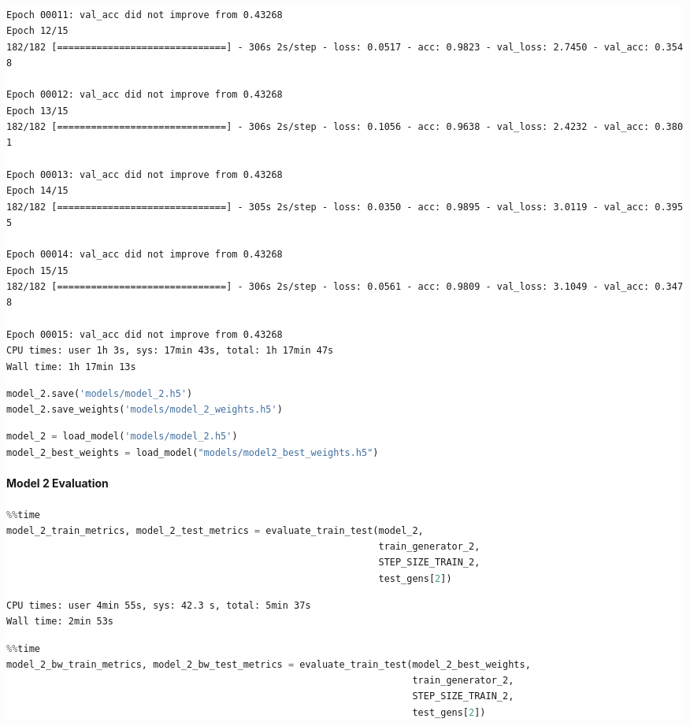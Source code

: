     Epoch 00011: val_acc did not improve from 0.43268
    Epoch 12/15
    182/182 [==============================] - 306s 2s/step - loss: 0.0517 - acc: 0.9823 - val_loss: 2.7450 - val_acc: 0.3548
    
    Epoch 00012: val_acc did not improve from 0.43268
    Epoch 13/15
    182/182 [==============================] - 306s 2s/step - loss: 0.1056 - acc: 0.9638 - val_loss: 2.4232 - val_acc: 0.3801
    
    Epoch 00013: val_acc did not improve from 0.43268
    Epoch 14/15
    182/182 [==============================] - 305s 2s/step - loss: 0.0350 - acc: 0.9895 - val_loss: 3.0119 - val_acc: 0.3955
    
    Epoch 00014: val_acc did not improve from 0.43268
    Epoch 15/15
    182/182 [==============================] - 306s 2s/step - loss: 0.0561 - acc: 0.9809 - val_loss: 3.1049 - val_acc: 0.3478
    
    Epoch 00015: val_acc did not improve from 0.43268
    CPU times: user 1h 3s, sys: 17min 43s, total: 1h 17min 47s
    Wall time: 1h 17min 13s




```python
model_2.save('models/model_2.h5')
model_2.save_weights('models/model_2_weights.h5')
```




```python
model_2 = load_model('models/model_2.h5')
model_2_best_weights = load_model("models/model2_best_weights.h5")
```


#### Model 2 Evaluation



```python
%%time
model_2_train_metrics, model_2_test_metrics = evaluate_train_test(model_2, 
                                                                  train_generator_2, 
                                                                  STEP_SIZE_TRAIN_2, 
                                                                  test_gens[2])
```


    CPU times: user 4min 55s, sys: 42.3 s, total: 5min 37s
    Wall time: 2min 53s




```python
%%time
model_2_bw_train_metrics, model_2_bw_test_metrics = evaluate_train_test(model_2_best_weights, 
                                                                        train_generator_2, 
                                                                        STEP_SIZE_TRAIN_2, 
                                                                        test_gens[2])
```
